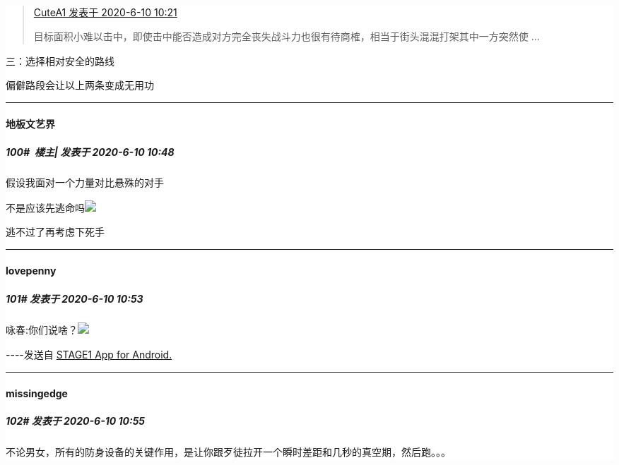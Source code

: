 <blockquote><a href="httphttps://bbs.saraba1st.com/2b/forum.php?mod=redirect&amp;goto=findpost&amp;pid=47745246&amp;ptid=1940692" target="_blank">CuteA1 发表于 2020-6-10 10:21</a>

目标面积小难以击中，即使击中能否造成对方完全丧失战斗力也很有待商榷，相当于街头混混打架其中一方突然使 ...</blockquote>
三：选择相对安全的路线

偏僻路段会让以上两条变成无用功







-----

####  地板文艺界  
##### 100#         楼主| 发表于 2020-6-10 10:48




假设我面对一个力量对比悬殊的对手

不是应该先逃命吗<img src="https://static.saraba1st.com/image/smiley/face2017/001.png" referrerpolicy="no-referrer">


逃不过了再考虑下死手 







-----

####  lovepenny  
##### 101#       发表于 2020-6-10 10:53




咏春:你们说啥？<img src="https://static.saraba1st.com/image/smiley/face2017/037.png" referrerpolicy="no-referrer">


----发送自 [STAGE1 App for Android.](http://stage1.5j4m.com/?1.33)







-----

####  missingedge  
##### 102#       发表于 2020-6-10 10:55




不论男女，所有的防身设备的关键作用，是让你跟歹徒拉开一个瞬时差距和几秒的真空期，然后跑。。。





